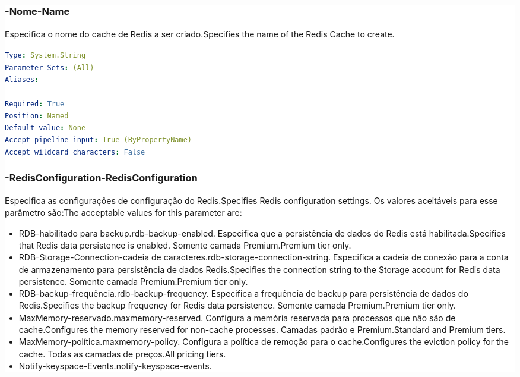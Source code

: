 ### <span data-ttu-id="f90e6-138">-Nome</span><span class="sxs-lookup"><span data-stu-id="f90e6-138">-Name</span></span>
<span data-ttu-id="f90e6-139">Especifica o nome do cache de Redis a ser criado.</span><span class="sxs-lookup"><span data-stu-id="f90e6-139">Specifies the name of the Redis Cache to create.</span></span>

```yaml
Type: System.String
Parameter Sets: (All)
Aliases:

Required: True
Position: Named
Default value: None
Accept pipeline input: True (ByPropertyName)
Accept wildcard characters: False
```

### <span data-ttu-id="f90e6-140">-RedisConfiguration</span><span class="sxs-lookup"><span data-stu-id="f90e6-140">-RedisConfiguration</span></span>
<span data-ttu-id="f90e6-141">Especifica as configurações de configuração do Redis.</span><span class="sxs-lookup"><span data-stu-id="f90e6-141">Specifies Redis configuration settings.</span></span>
<span data-ttu-id="f90e6-142">Os valores aceitáveis para esse parâmetro são:</span><span class="sxs-lookup"><span data-stu-id="f90e6-142">The acceptable values for this parameter are:</span></span>
- <span data-ttu-id="f90e6-143">RDB-habilitado para backup.</span><span class="sxs-lookup"><span data-stu-id="f90e6-143">rdb-backup-enabled.</span></span>
<span data-ttu-id="f90e6-144">Especifica que a persistência de dados do Redis está habilitada.</span><span class="sxs-lookup"><span data-stu-id="f90e6-144">Specifies that Redis data persistence is enabled.</span></span>
<span data-ttu-id="f90e6-145">Somente camada Premium.</span><span class="sxs-lookup"><span data-stu-id="f90e6-145">Premium tier only.</span></span>
- <span data-ttu-id="f90e6-146">RDB-Storage-Connection-cadeia de caracteres.</span><span class="sxs-lookup"><span data-stu-id="f90e6-146">rdb-storage-connection-string.</span></span>
<span data-ttu-id="f90e6-147">Especifica a cadeia de conexão para a conta de armazenamento para persistência de dados Redis.</span><span class="sxs-lookup"><span data-stu-id="f90e6-147">Specifies the connection string to the Storage account for Redis data persistence.</span></span>
<span data-ttu-id="f90e6-148">Somente camada Premium.</span><span class="sxs-lookup"><span data-stu-id="f90e6-148">Premium tier only.</span></span>
- <span data-ttu-id="f90e6-149">RDB-backup-frequência.</span><span class="sxs-lookup"><span data-stu-id="f90e6-149">rdb-backup-frequency.</span></span>
<span data-ttu-id="f90e6-150">Especifica a frequência de backup para persistência de dados do Redis.</span><span class="sxs-lookup"><span data-stu-id="f90e6-150">Specifies the backup frequency for Redis data persistence.</span></span>
<span data-ttu-id="f90e6-151">Somente camada Premium.</span><span class="sxs-lookup"><span data-stu-id="f90e6-151">Premium tier only.</span></span> 
- <span data-ttu-id="f90e6-152">MaxMemory-reservado.</span><span class="sxs-lookup"><span data-stu-id="f90e6-152">maxmemory-reserved.</span></span>
<span data-ttu-id="f90e6-153">Configura a memória reservada para processos que não são de cache.</span><span class="sxs-lookup"><span data-stu-id="f90e6-153">Configures the memory reserved for non-cache processes.</span></span>
<span data-ttu-id="f90e6-154">Camadas padrão e Premium.</span><span class="sxs-lookup"><span data-stu-id="f90e6-154">Standard and Premium tiers.</span></span> 
- <span data-ttu-id="f90e6-155">MaxMemory-política.</span><span class="sxs-lookup"><span data-stu-id="f90e6-155">maxmemory-policy.</span></span>
<span data-ttu-id="f90e6-156">Configura a política de remoção para o cache.</span><span class="sxs-lookup"><span data-stu-id="f90e6-156">Configures the eviction policy for the cache.</span></span>
<span data-ttu-id="f90e6-157">Todas as camadas de preços.</span><span class="sxs-lookup"><span data-stu-id="f90e6-157">All pricing tiers.</span></span> 
- <span data-ttu-id="f90e6-158">Notify-keyspace-Events.</span><span class="sxs-lookup"><span data-stu-id="f90e6-158">notify-keyspace-events.</span></span>